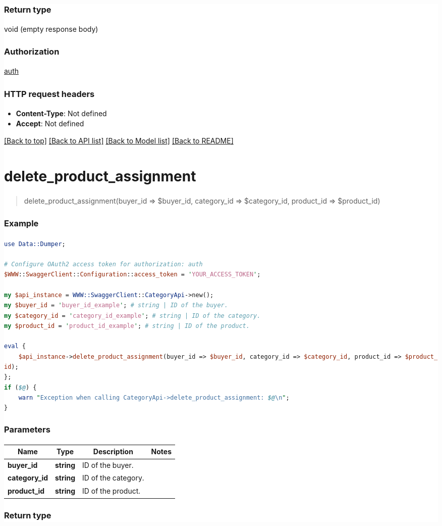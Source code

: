 ### Return type

void (empty response body)

### Authorization

[auth](../README.md#auth)

### HTTP request headers

 - **Content-Type**: Not defined
 - **Accept**: Not defined

[[Back to top]](#) [[Back to API list]](../README.md#documentation-for-api-endpoints) [[Back to Model list]](../README.md#documentation-for-models) [[Back to README]](../README.md)

# **delete_product_assignment**
> delete_product_assignment(buyer_id => $buyer_id, category_id => $category_id, product_id => $product_id)



### Example 
```perl
use Data::Dumper;

# Configure OAuth2 access token for authorization: auth
$WWW::SwaggerClient::Configuration::access_token = 'YOUR_ACCESS_TOKEN';

my $api_instance = WWW::SwaggerClient::CategoryApi->new();
my $buyer_id = 'buyer_id_example'; # string | ID of the buyer.
my $category_id = 'category_id_example'; # string | ID of the category.
my $product_id = 'product_id_example'; # string | ID of the product.

eval { 
    $api_instance->delete_product_assignment(buyer_id => $buyer_id, category_id => $category_id, product_id => $product_id);
};
if ($@) {
    warn "Exception when calling CategoryApi->delete_product_assignment: $@\n";
}
```

### Parameters

Name | Type | Description  | Notes
------------- | ------------- | ------------- | -------------
 **buyer_id** | **string**| ID of the buyer. | 
 **category_id** | **string**| ID of the category. | 
 **product_id** | **string**| ID of the product. | 

### Return type
